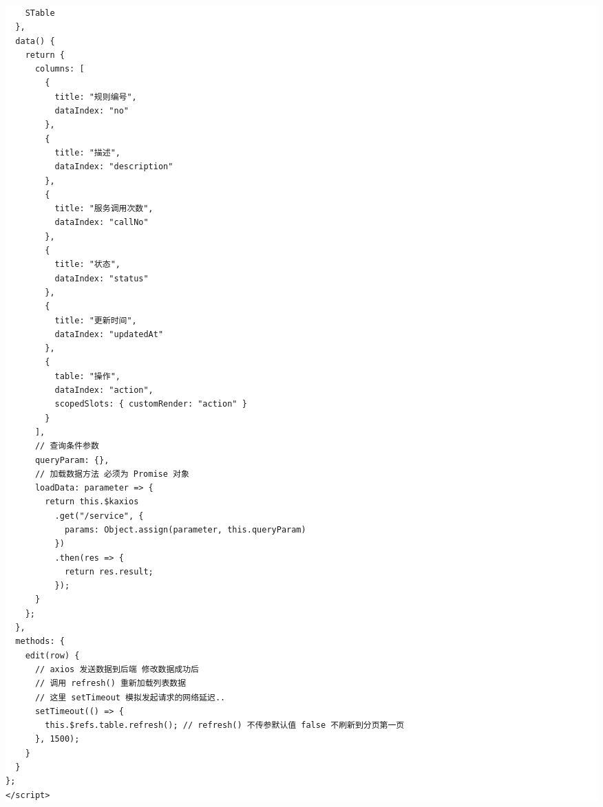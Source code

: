 ```vue
    STable
  },
  data() {
    return {
      columns: [
        {
          title: "规则编号",
          dataIndex: "no"
        },
        {
          title: "描述",
          dataIndex: "description"
        },
        {
          title: "服务调用次数",
          dataIndex: "callNo"
        },
        {
          title: "状态",
          dataIndex: "status"
        },
        {
          title: "更新时间",
          dataIndex: "updatedAt"
        },
        {
          table: "操作",
          dataIndex: "action",
          scopedSlots: { customRender: "action" }
        }
      ],
      // 查询条件参数
      queryParam: {},
      // 加载数据方法 必须为 Promise 对象
      loadData: parameter => {
        return this.$kaxios
          .get("/service", {
            params: Object.assign(parameter, this.queryParam)
          })
          .then(res => {
            return res.result;
          });
      }
    };
  },
  methods: {
    edit(row) {
      // axios 发送数据到后端 修改数据成功后
      // 调用 refresh() 重新加载列表数据
      // 这里 setTimeout 模拟发起请求的网络延迟..
      setTimeout(() => {
        this.$refs.table.refresh(); // refresh() 不传参默认值 false 不刷新到分页第一页
      }, 1500);
    }
  }
};
</script>
```
